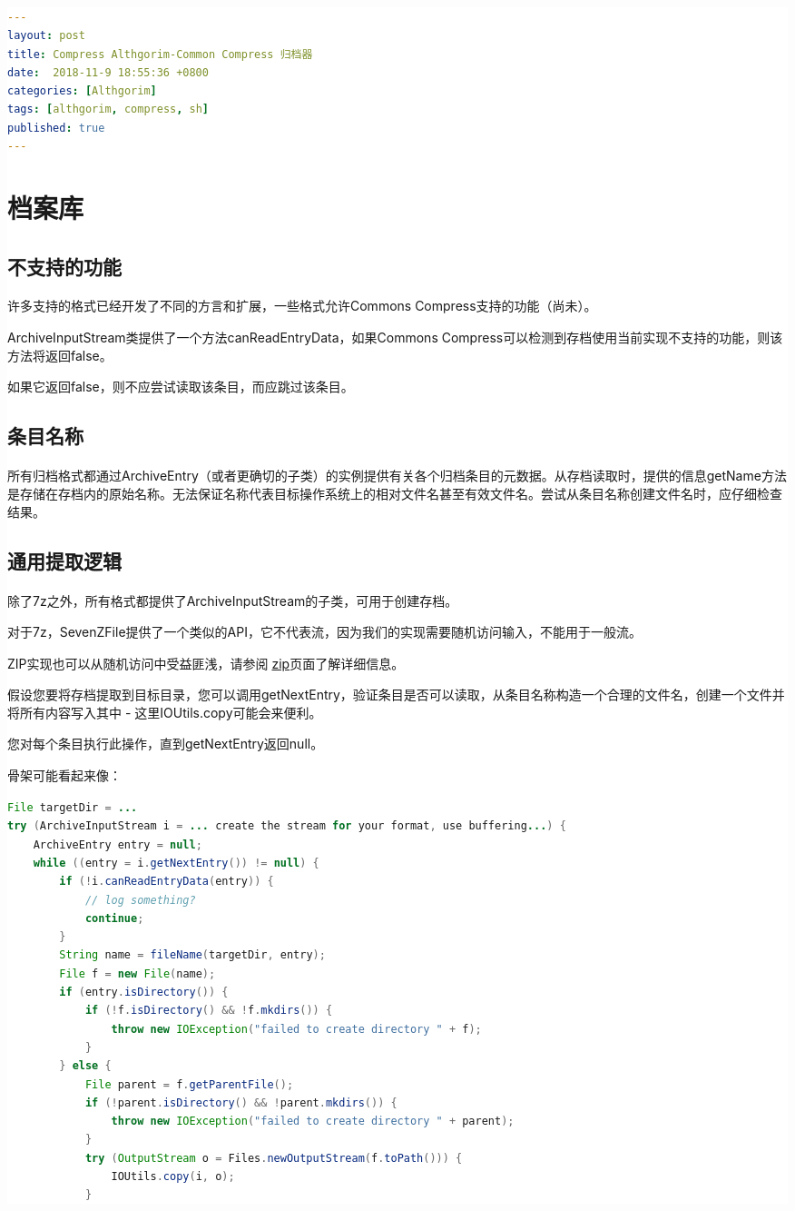 ```yaml
---
layout: post
title: Compress Althgorim-Common Compress 归档器 
date:  2018-11-9 18:55:36 +0800
categories: [Althgorim]
tags: [althgorim, compress, sh]
published: true
---
```



# 档案库

## 不支持的功能

许多支持的格式已经开发了不同的方言和扩展，一些格式允许Commons Compress支持的功能（尚未）。

ArchiveInputStream类提供了一个方法canReadEntryData，如果Commons Compress可以检测到存档使用当前实现不支持的功能，则该方法将返回false。

如果它返回false，则不应尝试读取该条目，而应跳过该条目。

## 条目名称

所有归档格式都通过ArchiveEntry（或者更确切的子类）的实例提供有关各个归档条目的元数据。从存档读取时，提供的信息getName方法是存储在存档内的原始名称。无法保证名称代表目标操作系统上的相对文件名甚至有效文件名。尝试从条目名称创建文件名时，应仔细检查结果。

## 通用提取逻辑

除了7z之外，所有格式都提供了ArchiveInputStream的子类，可用于创建存档。

对于7z，SevenZFile提供了一个类似的API，它不代表流，因为我们的实现需要随机访问输入，不能用于一般流。 

ZIP实现也可以从随机访问中受益匪浅，请参阅 [zip](http://commons.apache.org/proper/commons-compress/zip.html#ZipArchiveInputStream_vs_ZipFile)页面了解详细信息。

假设您要将存档提取到目标目录，您可以调用getNextEntry，验证条目是否可以读取，从条目名称构造一个合理的文件名，创建一个文件并将所有内容写入其中 - 这里IOUtils.copy可能会来便利。

您对每个条目执行此操作，直到getNextEntry返回null。

骨架可能看起来像：

```java
File targetDir = ...
try (ArchiveInputStream i = ... create the stream for your format, use buffering...) {
    ArchiveEntry entry = null;
    while ((entry = i.getNextEntry()) != null) {
        if (!i.canReadEntryData(entry)) {
            // log something?
            continue;
        }
        String name = fileName(targetDir, entry);
        File f = new File(name);
        if (entry.isDirectory()) {
            if (!f.isDirectory() && !f.mkdirs()) {
                throw new IOException("failed to create directory " + f);
            }
        } else {
            File parent = f.getParentFile();
            if (!parent.isDirectory() && !parent.mkdirs()) {
                throw new IOException("failed to create directory " + parent);
            }
            try (OutputStream o = Files.newOutputStream(f.toPath())) {
                IOUtils.copy(i, o);
            }
```